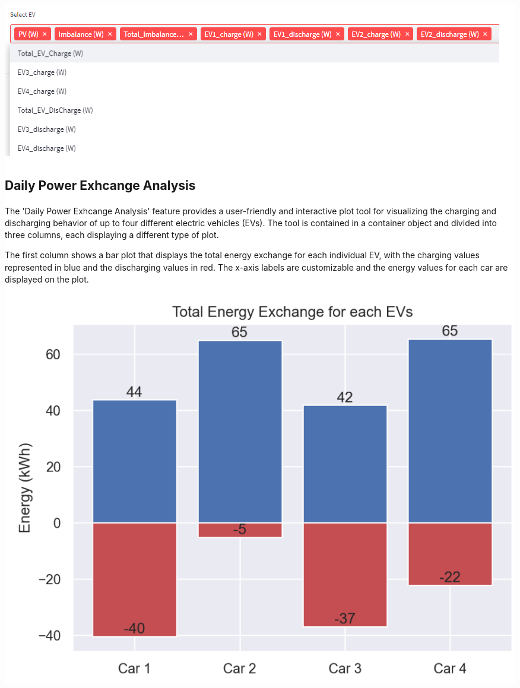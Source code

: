 ![Alt Text](imgs/DropDown.png)

## Daily Power Exhcange Analysis
The 'Daily Power Exhcange Analysis' feature provides a user-friendly and interactive plot tool for visualizing the charging and discharging behavior of up to four different electric vehicles (EVs). The tool is contained in a container object and divided into three columns, each displaying a different type of plot.

The first column shows a bar plot that displays the total energy exchange for each individual EV, with the charging values represented in blue and the discharging values in red. The x-axis labels are customizable and the energy values for each car are displayed on the plot.
![Plot1](imgs/Plot1.png)
